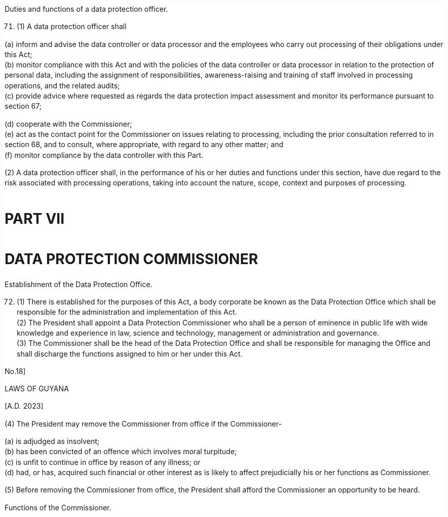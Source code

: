 Duties and functions of a data protection officer.

71. (1) A data protection officer shall

(a) inform and advise the data controller or data processor and the employees who carry out processing of their obligations under this Act;  
(b) monitor compliance with this Act and with the policies of the data controller or data processor in relation to the protection of personal data, including the assignment of responsibilities, awareness-raising and training of staff involved in processing operations, and the related audits;  
(c) provide advice where requested as regards the data protection impact assessment and monitor its performance pursuant to section 67;

(d) cooperate with the Commissioner;  
(e) act as the contact point for the Commissioner on issues relating to processing, including the prior consultation referred to in section 68, and to consult, where appropriate, with regard to any other matter; and  
(f) monitor compliance by the data controller with this Part.

(2) A data protection officer shall, in the performance of his or her duties and functions under this section, have due regard to the risk associated with processing operations, taking into account the nature, scope, context and purposes of processing.

# PART VII

# DATA PROTECTION COMMISSIONER

Establishment of the Data Protection Office.

72. (1) There is established for the purposes of this Act, a body corporate be known as the Data Protection Office which shall be responsible for the administration and implementation of this Act.  
(2) The President shall appoint a Data Protection Commissioner who shall be a person of eminence in public life with wide knowledge and experience in law, science and technology, management or administration and governance.  
(3) The Commissioner shall be the head of the Data Protection Office and shall be responsible for managing the Office and shall discharge the functions assigned to him or her under this Act.

No.18]

LAWS OF GUYANA

[A.D. 2023]

(4) The President may remove the Commissioner from office if the Commissioner-

(a) is adjudged as insolvent;  
(b) has been convicted of an offence which involves moral turpitude;  
(c) is unfit to continue in office by reason of any illness; or  
(d) had, or has, acquired such financial or other interest as is likely to affect prejudicially his or her functions as Commissioner.

(5) Before removing the Commissioner from office, the President shall afford the Commissioner an opportunity to be heard.

Functions of the Commissioner.
